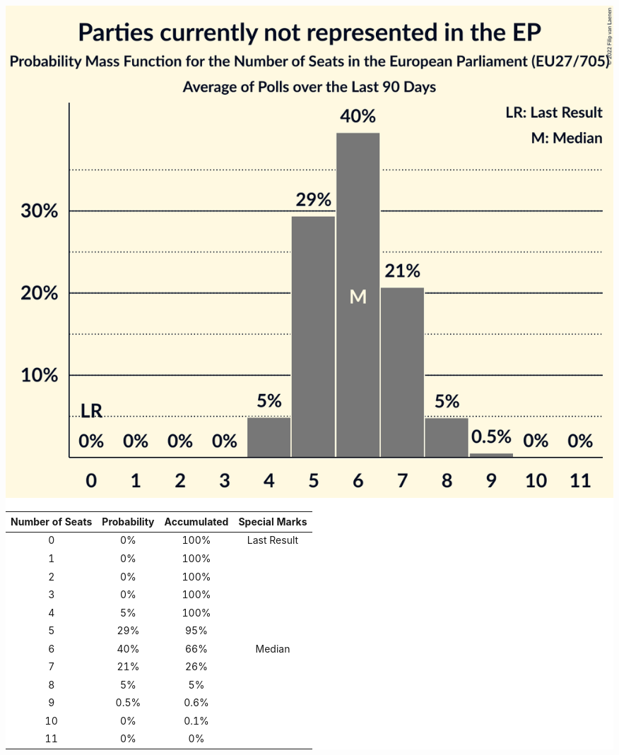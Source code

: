 ![Graph with seats probability mass function not yet produced](average-2022-10-31-seats-pmf-partiescurrentlynotrepresentedintheep.png "Seats Probability Mass Function")

| Number of Seats | Probability | Accumulated | Special Marks |
|:---------------:|:-----------:|:-----------:|:-------------:|
| 0 | 0% | 100% | Last Result |
| 1 | 0% | 100% |  |
| 2 | 0% | 100% |  |
| 3 | 0% | 100% |  |
| 4 | 5% | 100% |  |
| 5 | 29% | 95% |  |
| 6 | 40% | 66% | Median |
| 7 | 21% | 26% |  |
| 8 | 5% | 5% |  |
| 9 | 0.5% | 0.6% |  |
| 10 | 0% | 0.1% |  |
| 11 | 0% | 0% |  |
